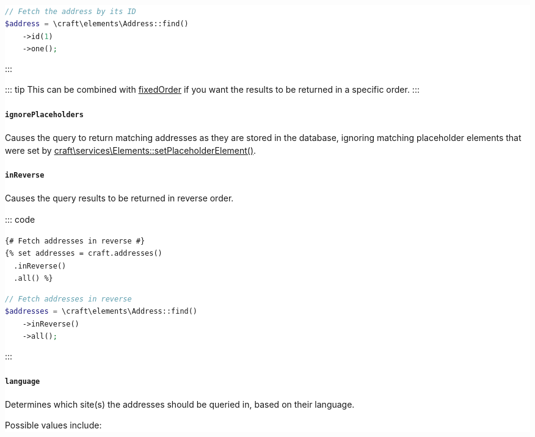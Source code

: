 ```php
// Fetch the address by its ID
$address = \craft\elements\Address::find()
    ->id(1)
    ->one();
```
:::



::: tip
This can be combined with [fixedOrder](#fixedorder) if you want the results to be returned in a specific order.
:::


#### `ignorePlaceholders`

Causes the query to return matching addresses as they are stored in the database, ignoring matching placeholder
elements that were set by [craft\services\Elements::setPlaceholderElement()](https://docs.craftcms.com/api/v4/craft-services-elements.html#method-setplaceholderelement).










#### `inReverse`

Causes the query results to be returned in reverse order.





::: code
```twig
{# Fetch addresses in reverse #}
{% set addresses = craft.addresses()
  .inReverse()
  .all() %}
```

```php
// Fetch addresses in reverse
$addresses = \craft\elements\Address::find()
    ->inReverse()
    ->all();
```
:::


#### `language`

Determines which site(s) the addresses should be queried in, based on their language.



Possible values include:
